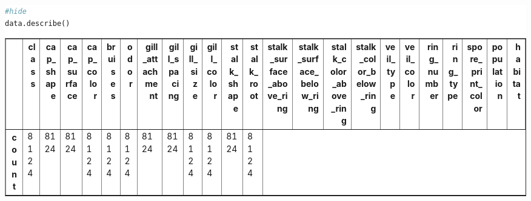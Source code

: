 
```python
#hide
data.describe()
```




<div>
<style scoped>
    .dataframe tbody tr th:only-of-type {
        vertical-align: middle;
    }

    .dataframe tbody tr th {
        vertical-align: top;
    }

    .dataframe thead th {
        text-align: right;
    }
</style>
<table border="1" class="dataframe">
  <thead>
    <tr style="text-align: right;">
      <th></th>
      <th>class</th>
      <th>cap_shape</th>
      <th>cap_surface</th>
      <th>cap_color</th>
      <th>bruises</th>
      <th>odor</th>
      <th>gill_attachment</th>
      <th>gill_spacing</th>
      <th>gill_size</th>
      <th>gill_color</th>
      <th>stalk_shape</th>
      <th>stalk_root</th>
      <th>stalk_surface_above_ring</th>
      <th>stalk_surface_below_ring</th>
      <th>stalk_color_above_ring</th>
      <th>stalk_color_below_ring</th>
      <th>veil_type</th>
      <th>veil_color</th>
      <th>ring_number</th>
      <th>ring_type</th>
      <th>spore_print_color</th>
      <th>population</th>
      <th>habitat</th>
    </tr>
  </thead>
  <tbody>
    <tr>
      <th>count</th>
      <td>8124</td>
      <td>8124</td>
      <td>8124</td>
      <td>8124</td>
      <td>8124</td>
      <td>8124</td>
      <td>8124</td>
      <td>8124</td>
      <td>8124</td>
      <td>8124</td>
      <td>8124</td>
      <td>8124</td>